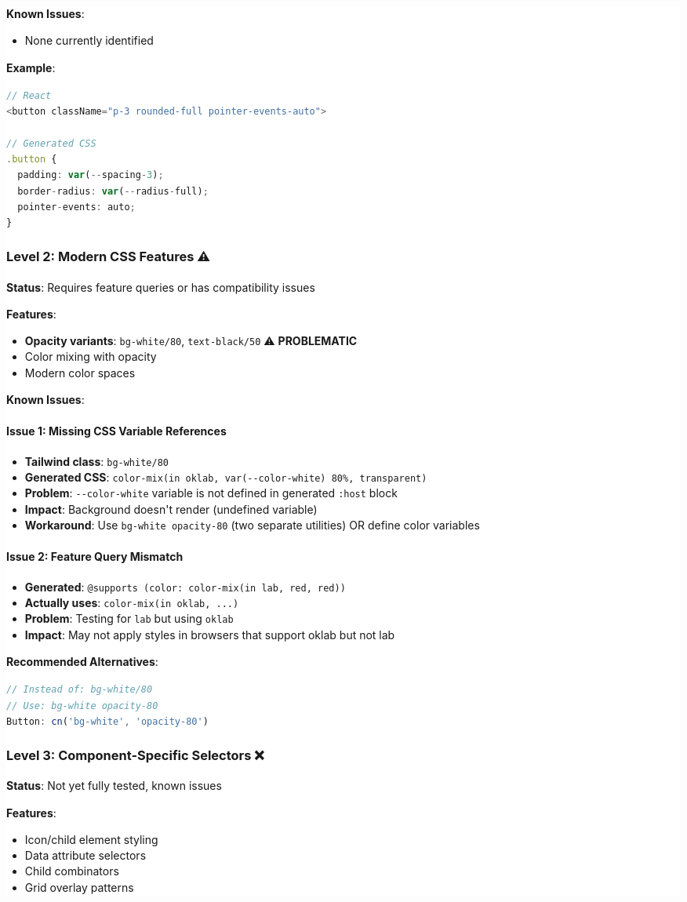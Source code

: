 **Known Issues**:
- None currently identified

**Example**:
```typescript
// React
<button className="p-3 rounded-full pointer-events-auto">

// Generated CSS
.button {
  padding: var(--spacing-3);
  border-radius: var(--radius-full);
  pointer-events: auto;
}
```

### Level 2: Modern CSS Features ⚠️

**Status**: Requires feature queries or has compatibility issues

**Features**:
- **Opacity variants**: `bg-white/80`, `text-black/50` ⚠️ **PROBLEMATIC**
- Color mixing with opacity
- Modern color spaces

**Known Issues**:

#### Issue 1: Missing CSS Variable References
- **Tailwind class**: `bg-white/80`
- **Generated CSS**: `color-mix(in oklab, var(--color-white) 80%, transparent)`
- **Problem**: `--color-white` variable is not defined in generated `:host` block
- **Impact**: Background doesn't render (undefined variable)
- **Workaround**: Use `bg-white opacity-80` (two separate utilities) OR define color variables

#### Issue 2: Feature Query Mismatch
- **Generated**: `@supports (color: color-mix(in lab, red, red))`
- **Actually uses**: `color-mix(in oklab, ...)`
- **Problem**: Testing for `lab` but using `oklab`
- **Impact**: May not apply styles in browsers that support oklab but not lab

**Recommended Alternatives**:
```typescript
// Instead of: bg-white/80
// Use: bg-white opacity-80
Button: cn('bg-white', 'opacity-80')
```

### Level 3: Component-Specific Selectors ❌

**Status**: Not yet fully tested, known issues

**Features**:
- Icon/child element styling
- Data attribute selectors
- Child combinators
- Grid overlay patterns
